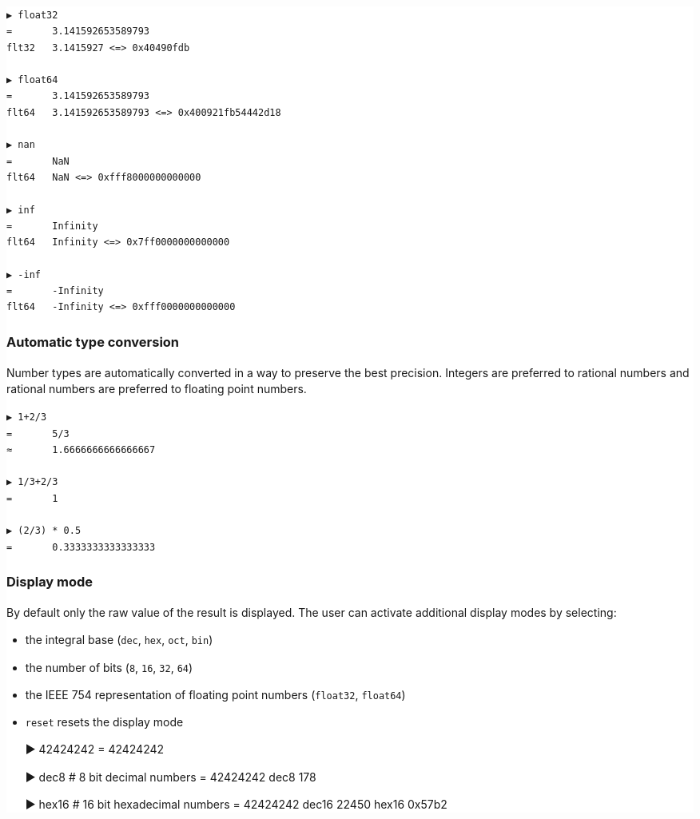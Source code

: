     ▶ float32
    =       3.141592653589793
    flt32   3.1415927 <=> 0x40490fdb
    
    ▶ float64
    =       3.141592653589793
    flt64   3.141592653589793 <=> 0x400921fb54442d18
    
    ▶ nan
    =       NaN
    flt64   NaN <=> 0xfff8000000000000
    
    ▶ inf
    =       Infinity
    flt64   Infinity <=> 0x7ff0000000000000
    
    ▶ -inf
    =       -Infinity
    flt64   -Infinity <=> 0xfff0000000000000

### Automatic type conversion

Number types are automatically converted in a way to preserve the best
precision. Integers are preferred to rational numbers and rational
numbers are preferred to floating point numbers.

    ▶ 1+2/3
    =       5/3
    ≈       1.6666666666666667
    
    ▶ 1/3+2/3
    =       1
    
    ▶ (2/3) * 0.5
    =       0.3333333333333333

### Display mode

By default only the raw value of the result is displayed. The user can
activate additional display modes by selecting:

  - the integral base (`dec`, `hex`, `oct`, `bin`)
  - the number of bits (`8`, `16`, `32`, `64`)
  - the IEEE 754 representation of floating point numbers (`float32`,
    `float64`)
  - `reset` resets the display mode



    ▶ 42424242
    =       42424242
    
    ▶ dec8            # 8 bit decimal numbers
    =       42424242
    dec8    178
    
    ▶ hex16           # 16 bit hexadecimal numbers
    =       42424242
    dec16   22450
    hex16   0x57b2
    